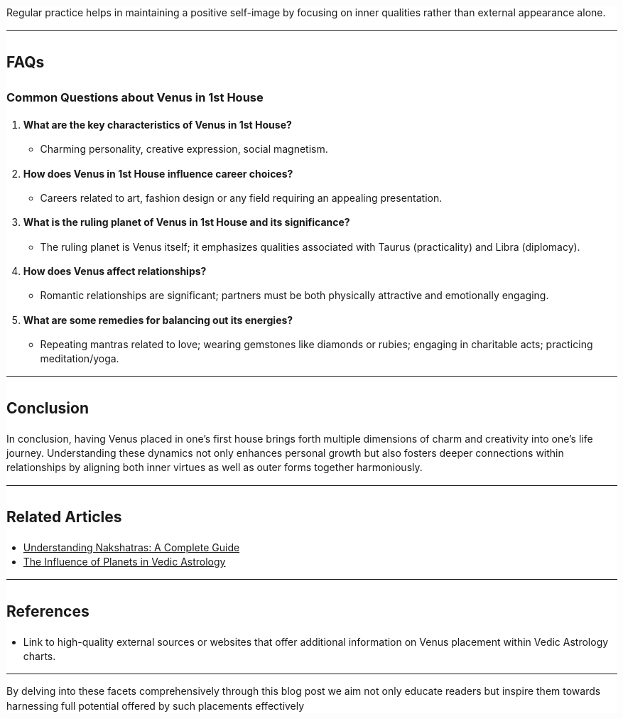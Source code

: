 Regular practice helps in maintaining a positive self-image by focusing on inner qualities rather than external appearance alone.

---

## FAQs

### Common Questions about Venus in 1st House

1. **What are the key characteristics of Venus in 1st House?**
   - Charming personality, creative expression, social magnetism.

2. **How does Venus in 1st House influence career choices?**
   - Careers related to art, fashion design or any field requiring an appealing presentation.

3. **What is the ruling planet of Venus in 1st House and its significance?**
   - The ruling planet is Venus itself; it emphasizes qualities associated with Taurus (practicality) and Libra (diplomacy).

4. **How does Venus affect relationships?**
   - Romantic relationships are significant; partners must be both physically attractive and emotionally engaging.

5. **What are some remedies for balancing out its energies?**
   - Repeating mantras related to love; wearing gemstones like diamonds or rubies; engaging in charitable acts; practicing meditation/yoga.

---

## Conclusion
In conclusion, having Venus placed in one’s first house brings forth multiple dimensions of charm and creativity into one’s life journey. Understanding these dynamics not only enhances personal growth but also fosters deeper connections within relationships by aligning both inner virtues as well as outer forms together harmoniously.

---

## Related Articles

- [Understanding Nakshatras: A Complete Guide](link)
- [The Influence of Planets in Vedic Astrology](link)

---

## References

- Link to high-quality external sources or websites that offer additional information on Venus placement within Vedic Astrology charts.
  
---

By delving into these facets comprehensively through this blog post we aim not only educate readers but inspire them towards harnessing full potential offered by such placements effectively